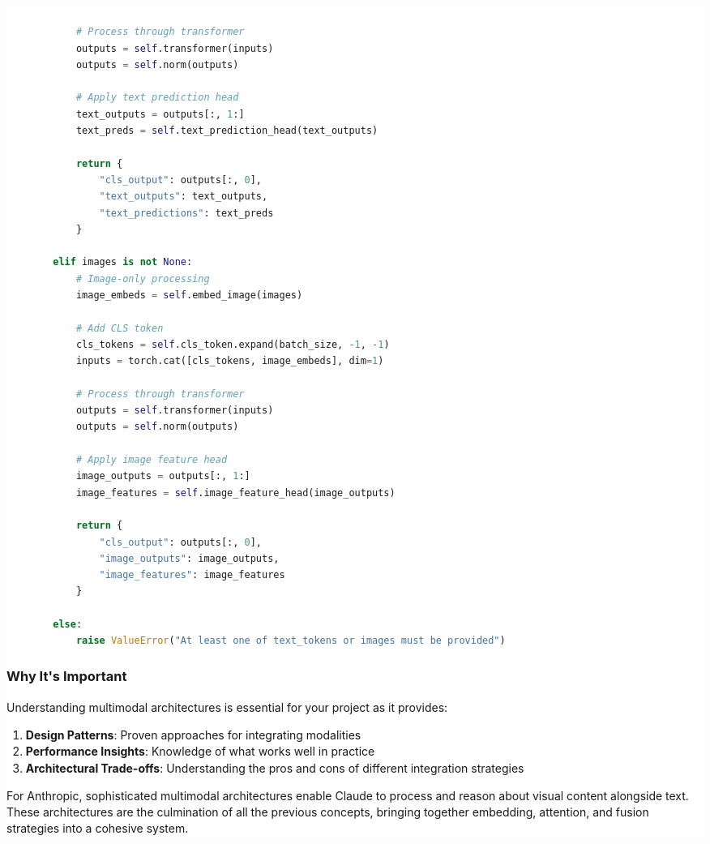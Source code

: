 ```python
            
            # Process through transformer
            outputs = self.transformer(inputs)
            outputs = self.norm(outputs)
            
            # Apply text prediction head
            text_outputs = outputs[:, 1:]
            text_preds = self.text_prediction_head(text_outputs)
            
            return {
                "cls_output": outputs[:, 0],
                "text_outputs": text_outputs,
                "text_predictions": text_preds
            }
            
        elif images is not None:
            # Image-only processing
            image_embeds = self.embed_image(images)
            
            # Add CLS token
            cls_tokens = self.cls_token.expand(batch_size, -1, -1)
            inputs = torch.cat([cls_tokens, image_embeds], dim=1)
            
            # Process through transformer
            outputs = self.transformer(inputs)
            outputs = self.norm(outputs)
            
            # Apply image feature head
            image_outputs = outputs[:, 1:]
            image_features = self.image_feature_head(image_outputs)
            
            return {
                "cls_output": outputs[:, 0],
                "image_outputs": image_outputs,
                "image_features": image_features
            }
        
        else:
            raise ValueError("At least one of text_tokens or images must be provided")
```

### Why It's Important
Understanding multimodal architectures is essential for your project as it provides:

1. **Design Patterns**: Proven approaches for integrating modalities
2. **Performance Insights**: Knowledge of what works well in practice
3. **Architectural Trade-offs**: Understanding the pros and cons of different integration strategies

For Anthropic, sophisticated multimodal architectures enable Claude to process and reason about visual content alongside text. These architectures are the culmination of all the previous concepts, bringing together embedding, attention, and fusion strategies into a cohesive system.
